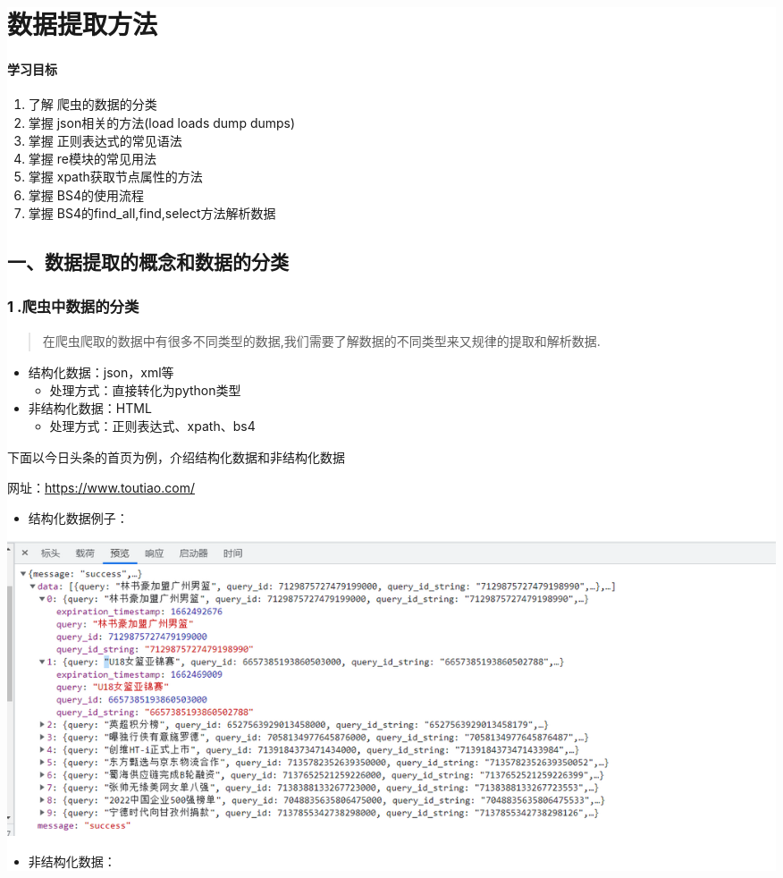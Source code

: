 # 数据提取方法

#### 学习目标

1. 了解 爬虫的数据的分类
2. 掌握 json相关的方法(load loads dump dumps)
3. 掌握 正则表达式的常见语法
4. 掌握 re模块的常见用法
5. 掌握 xpath获取节点属性的方法
6. 掌握 BS4的使用流程
7. 掌握 BS4的find_all,find,select方法解析数据



## 一、数据提取的概念和数据的分类

### 1 .爬虫中数据的分类

> 在爬虫爬取的数据中有很多不同类型的数据,我们需要了解数据的不同类型来又规律的提取和解析数据.

- 结构化数据：json，xml等
  - 处理方式：直接转化为python类型
- 非结构化数据：HTML
  - 处理方式：正则表达式、xpath、bs4

下面以今日头条的首页为例，介绍结构化数据和非结构化数据

网址：https://www.toutiao.com/

- 结构化数据例子：

![img](imgs/02-10.png)

- 非结构化数据：
